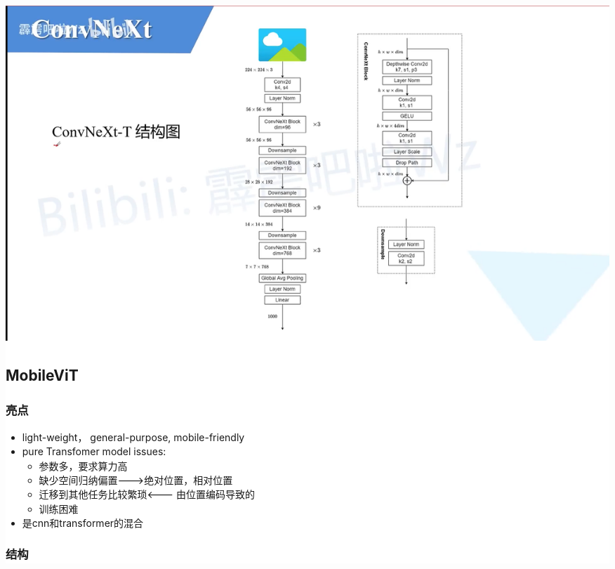

![image-20230511133926917](DL.assets/image-20230511133926917.png)









## MobileViT

### 亮点

+ light-weight， general-purpose, mobile-friendly
+ pure Transfomer model  issues: 
  + 参数多，要求算力高
  + 缺少空间归纳偏置--->绝对位置，相对位置
  + 迁移到其他任务比较繁琐<--- 由位置编码导致的
  + 训练困难
+ 是cnn和transformer的混合





### 结构
